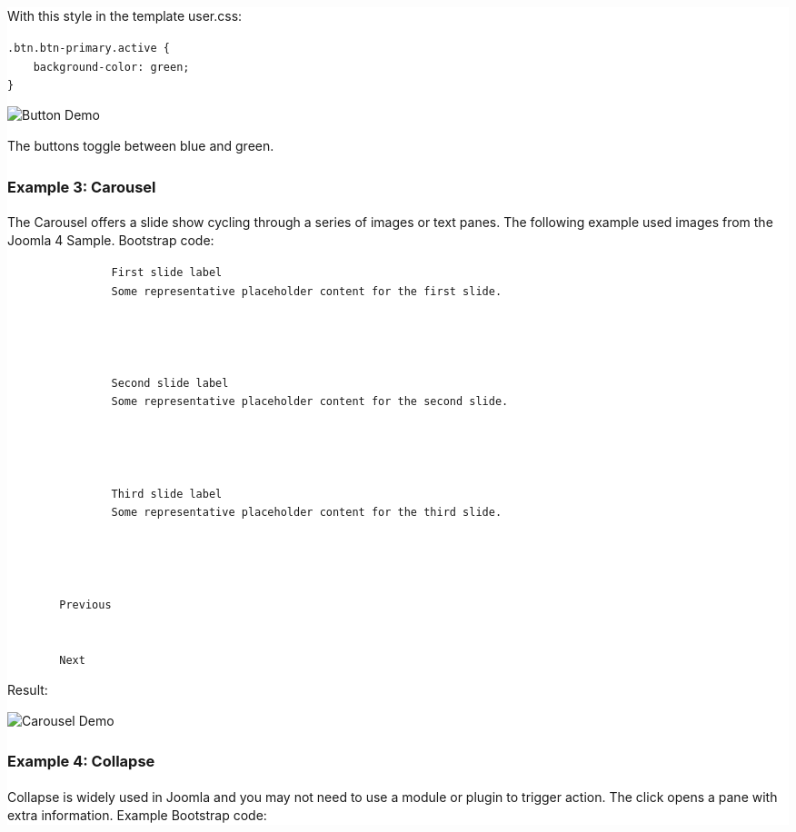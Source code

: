 With this style in the template user.css:

    .btn.btn-primary.active {
        background-color: green;
    }

<img
src="https://docs.joomla.org/images/e/e9/Using-bootstrap-components-in-joomla-4-button-demo.png"
class="thumbborder" decoding="async" data-file-width="985"
data-file-height="239" width="985" height="239" alt="Button Demo" />

The buttons toggle between blue and green.

### Example 3: Carousel

The Carousel offers a slide show cycling through a series of images or
text panes. The following example used images from the Joomla 4 Sample.
Bootstrap code:

        
             
             
            
        
        
            
                
                    First slide label
                    Some representative placeholder content for the first slide.
                
            
            
                
                    Second slide label
                    Some representative placeholder content for the second slide.
                
            
            
                
                    Third slide label
                    Some representative placeholder content for the third slide.
                
            
        
         
            Previous 
         
         
            Next 
        

Result:

<img
src="https://docs.joomla.org/images/5/5d/Using-bootstrap-components-in-joomla-4-carousel-demo.jpg"
class="thumbborder" decoding="async" data-file-width="998"
data-file-height="447" width="998" height="447" alt="Carousel Demo" />

### Example 4: Collapse

Collapse is widely used in Joomla and you may not need to use a module
or plugin to trigger action. The click opens a pane with extra
information. Example Bootstrap code:

